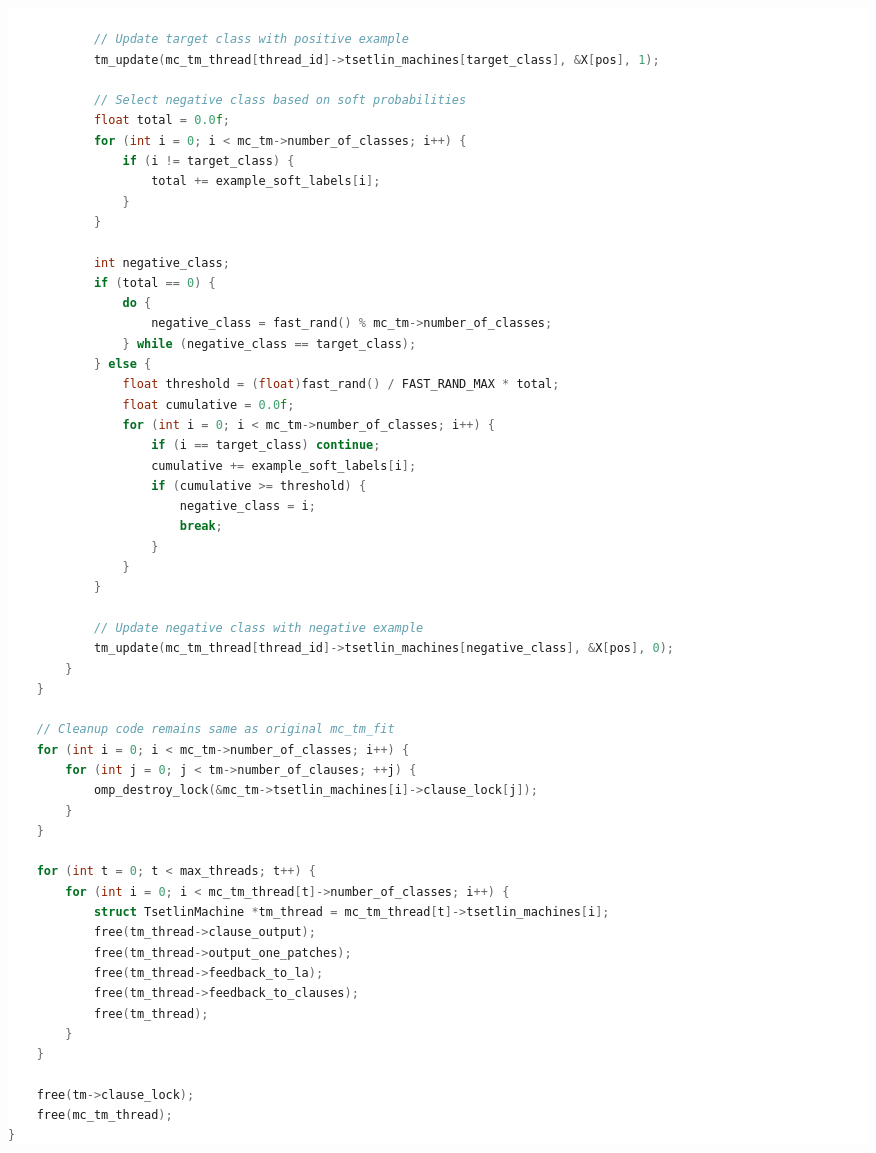```c:pyTsetlinMachineParallel/MultiClassConvolutionalTsetlinMachine.c
            
            // Update target class with positive example
            tm_update(mc_tm_thread[thread_id]->tsetlin_machines[target_class], &X[pos], 1);

            // Select negative class based on soft probabilities
            float total = 0.0f;
            for (int i = 0; i < mc_tm->number_of_classes; i++) {
                if (i != target_class) {
                    total += example_soft_labels[i];
                }
            }
            
            int negative_class;
            if (total == 0) {
                do {
                    negative_class = fast_rand() % mc_tm->number_of_classes;
                } while (negative_class == target_class);
            } else {
                float threshold = (float)fast_rand() / FAST_RAND_MAX * total;
                float cumulative = 0.0f;
                for (int i = 0; i < mc_tm->number_of_classes; i++) {
                    if (i == target_class) continue;
                    cumulative += example_soft_labels[i];
                    if (cumulative >= threshold) {
                        negative_class = i;
                        break;
                    }
                }
            }

            // Update negative class with negative example
            tm_update(mc_tm_thread[thread_id]->tsetlin_machines[negative_class], &X[pos], 0);
        }
    }

    // Cleanup code remains same as original mc_tm_fit
    for (int i = 0; i < mc_tm->number_of_classes; i++) {
        for (int j = 0; j < tm->number_of_clauses; ++j) {
            omp_destroy_lock(&mc_tm->tsetlin_machines[i]->clause_lock[j]);
        }
    }

    for (int t = 0; t < max_threads; t++) {
        for (int i = 0; i < mc_tm_thread[t]->number_of_classes; i++) {    
            struct TsetlinMachine *tm_thread = mc_tm_thread[t]->tsetlin_machines[i];
            free(tm_thread->clause_output);
            free(tm_thread->output_one_patches);
            free(tm_thread->feedback_to_la);
            free(tm_thread->feedback_to_clauses);
            free(tm_thread);
        }
    }

    free(tm->clause_lock);
    free(mc_tm_thread);
}
```
